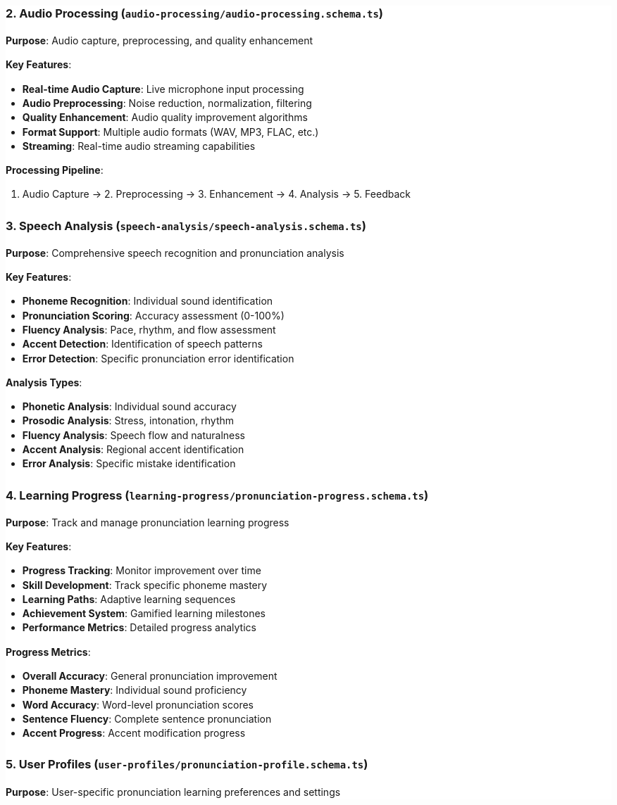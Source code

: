 ### 2. Audio Processing (`audio-processing/audio-processing.schema.ts`)
**Purpose**: Audio capture, preprocessing, and quality enhancement

**Key Features**:
- **Real-time Audio Capture**: Live microphone input processing
- **Audio Preprocessing**: Noise reduction, normalization, filtering
- **Quality Enhancement**: Audio quality improvement algorithms
- **Format Support**: Multiple audio formats (WAV, MP3, FLAC, etc.)
- **Streaming**: Real-time audio streaming capabilities

**Processing Pipeline**:
1. Audio Capture → 2. Preprocessing → 3. Enhancement → 4. Analysis → 5. Feedback

### 3. Speech Analysis (`speech-analysis/speech-analysis.schema.ts`)
**Purpose**: Comprehensive speech recognition and pronunciation analysis

**Key Features**:
- **Phoneme Recognition**: Individual sound identification
- **Pronunciation Scoring**: Accuracy assessment (0-100%)
- **Fluency Analysis**: Pace, rhythm, and flow assessment
- **Accent Detection**: Identification of speech patterns
- **Error Detection**: Specific pronunciation error identification

**Analysis Types**:
- **Phonetic Analysis**: Individual sound accuracy
- **Prosodic Analysis**: Stress, intonation, rhythm
- **Fluency Analysis**: Speech flow and naturalness
- **Accent Analysis**: Regional accent identification
- **Error Analysis**: Specific mistake identification

### 4. Learning Progress (`learning-progress/pronunciation-progress.schema.ts`)
**Purpose**: Track and manage pronunciation learning progress

**Key Features**:
- **Progress Tracking**: Monitor improvement over time
- **Skill Development**: Track specific phoneme mastery
- **Learning Paths**: Adaptive learning sequences
- **Achievement System**: Gamified learning milestones
- **Performance Metrics**: Detailed progress analytics

**Progress Metrics**:
- **Overall Accuracy**: General pronunciation improvement
- **Phoneme Mastery**: Individual sound proficiency
- **Word Accuracy**: Word-level pronunciation scores
- **Sentence Fluency**: Complete sentence pronunciation
- **Accent Progress**: Accent modification progress

### 5. User Profiles (`user-profiles/pronunciation-profile.schema.ts`)
**Purpose**: User-specific pronunciation learning preferences and settings
